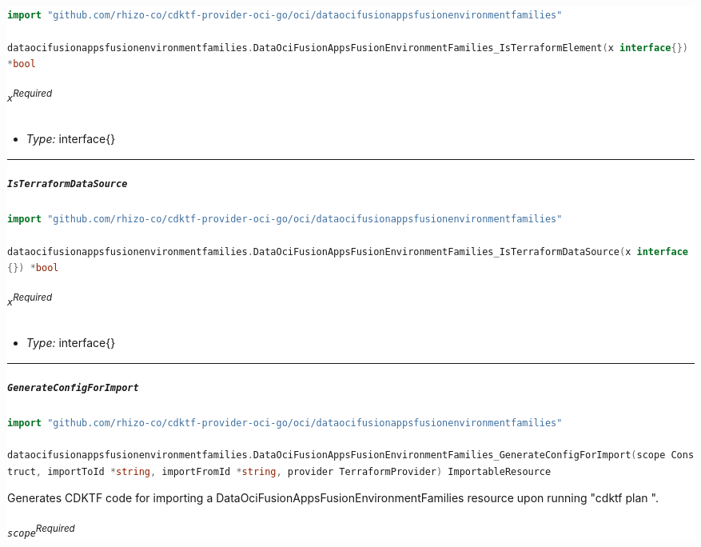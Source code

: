 ```go
import "github.com/rhizo-co/cdktf-provider-oci-go/oci/dataocifusionappsfusionenvironmentfamilies"

dataocifusionappsfusionenvironmentfamilies.DataOciFusionAppsFusionEnvironmentFamilies_IsTerraformElement(x interface{}) *bool
```

###### `x`<sup>Required</sup> <a name="x" id="rhizo-co-terraform-provider-oci.dataOciFusionAppsFusionEnvironmentFamilies.DataOciFusionAppsFusionEnvironmentFamilies.isTerraformElement.parameter.x"></a>

- *Type:* interface{}

---

##### `IsTerraformDataSource` <a name="IsTerraformDataSource" id="rhizo-co-terraform-provider-oci.dataOciFusionAppsFusionEnvironmentFamilies.DataOciFusionAppsFusionEnvironmentFamilies.isTerraformDataSource"></a>

```go
import "github.com/rhizo-co/cdktf-provider-oci-go/oci/dataocifusionappsfusionenvironmentfamilies"

dataocifusionappsfusionenvironmentfamilies.DataOciFusionAppsFusionEnvironmentFamilies_IsTerraformDataSource(x interface{}) *bool
```

###### `x`<sup>Required</sup> <a name="x" id="rhizo-co-terraform-provider-oci.dataOciFusionAppsFusionEnvironmentFamilies.DataOciFusionAppsFusionEnvironmentFamilies.isTerraformDataSource.parameter.x"></a>

- *Type:* interface{}

---

##### `GenerateConfigForImport` <a name="GenerateConfigForImport" id="rhizo-co-terraform-provider-oci.dataOciFusionAppsFusionEnvironmentFamilies.DataOciFusionAppsFusionEnvironmentFamilies.generateConfigForImport"></a>

```go
import "github.com/rhizo-co/cdktf-provider-oci-go/oci/dataocifusionappsfusionenvironmentfamilies"

dataocifusionappsfusionenvironmentfamilies.DataOciFusionAppsFusionEnvironmentFamilies_GenerateConfigForImport(scope Construct, importToId *string, importFromId *string, provider TerraformProvider) ImportableResource
```

Generates CDKTF code for importing a DataOciFusionAppsFusionEnvironmentFamilies resource upon running "cdktf plan <stack-name>".

###### `scope`<sup>Required</sup> <a name="scope" id="rhizo-co-terraform-provider-oci.dataOciFusionAppsFusionEnvironmentFamilies.DataOciFusionAppsFusionEnvironmentFamilies.generateConfigForImport.parameter.scope"></a>
